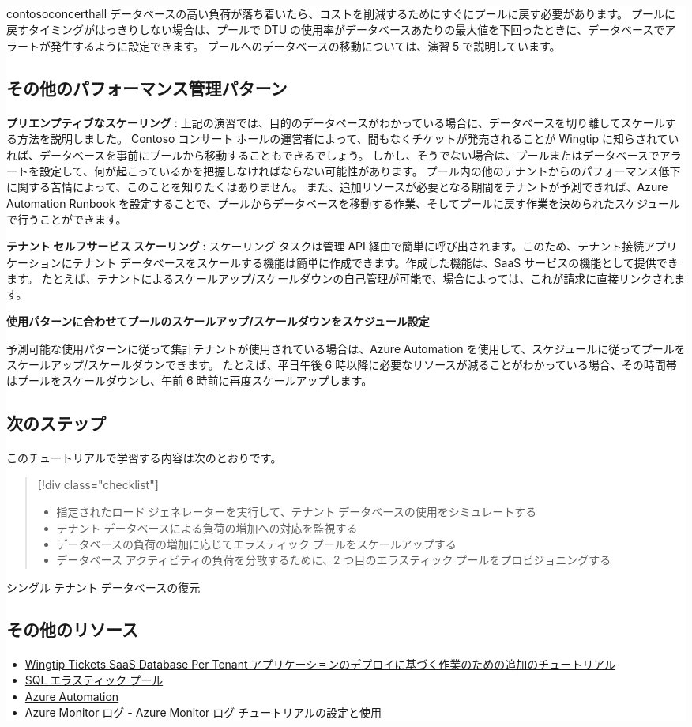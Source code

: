 contosoconcerthall データベースの高い負荷が落ち着いたら、コストを削減するためにすぐにプールに戻す必要があります。 プールに戻すタイミングがはっきりしない場合は、プールで DTU の使用率がデータベースあたりの最大値を下回ったときに、データベースでアラートが発生するように設定できます。 プールへのデータベースの移動については、演習 5 で説明しています。

## <a name="other-performance-management-patterns"></a>その他のパフォーマンス管理パターン

**プリエンプティブなスケーリング** : 上記の演習では、目的のデータベースがわかっている場合に、データベースを切り離してスケールする方法を説明しました。 Contoso コンサート ホールの運営者によって、間もなくチケットが発売されることが Wingtip に知らされていれば、データベースを事前にプールから移動することもできるでしょう。 しかし、そうでない場合は、プールまたはデータベースでアラートを設定して、何が起こっているかを把握しなければならない可能性があります。 プール内の他のテナントからのパフォーマンス低下に関する苦情によって、このことを知りたくはありません。 また、追加リソースが必要となる期間をテナントが予測できれば、Azure Automation Runbook を設定することで、プールからデータベースを移動する作業、そしてプールに戻す作業を決められたスケジュールで行うことができます。

**テナント セルフサービス スケーリング** : スケーリング タスクは管理 API 経由で簡単に呼び出されます。このため、テナント接続アプリケーションにテナント データベースをスケールする機能は簡単に作成できます。作成した機能は、SaaS サービスの機能として提供できます。 たとえば、テナントによるスケールアップ/スケールダウンの自己管理が可能で、場合によっては、これが請求に直接リンクされます。

**使用パターンに合わせてプールのスケールアップ/スケールダウンをスケジュール設定**

予測可能な使用パターンに従って集計テナントが使用されている場合は、Azure Automation を使用して、スケジュールに従ってプールをスケールアップ/スケールダウンできます。 たとえば、平日午後 6 時以降に必要なリソースが減ることがわかっている場合、その時間帯はプールをスケールダウンし、午前 6 時前に再度スケールアップします。



## <a name="next-steps"></a>次のステップ

このチュートリアルで学習する内容は次のとおりです。

> [!div class="checklist"]
> * 指定されたロード ジェネレーターを実行して、テナント データベースの使用をシミュレートする
> * テナント データベースによる負荷の増加への対応を監視する
> * データベースの負荷の増加に応じてエラスティック プールをスケールアップする
> * データベース アクティビティの負荷を分散するために、2 つ目のエラスティック プールをプロビジョニングする

[シングル テナント データベースの復元](saas-dbpertenant-restore-single-tenant.md)


## <a name="additional-resources"></a>その他のリソース

* [Wingtip Tickets SaaS Database Per Tenant アプリケーションのデプロイに基づく作業のための追加のチュートリアル](saas-dbpertenant-wingtip-app-overview.md#sql-database-wingtip-saas-tutorials)
* [SQL エラスティック プール](elastic-pool-overview.md)
* [Azure Automation](../../automation/automation-intro.md)
* [Azure Monitor ログ](./saas-dbpertenant-log-analytics.md) - Azure Monitor ログ チュートリアルの設定と使用